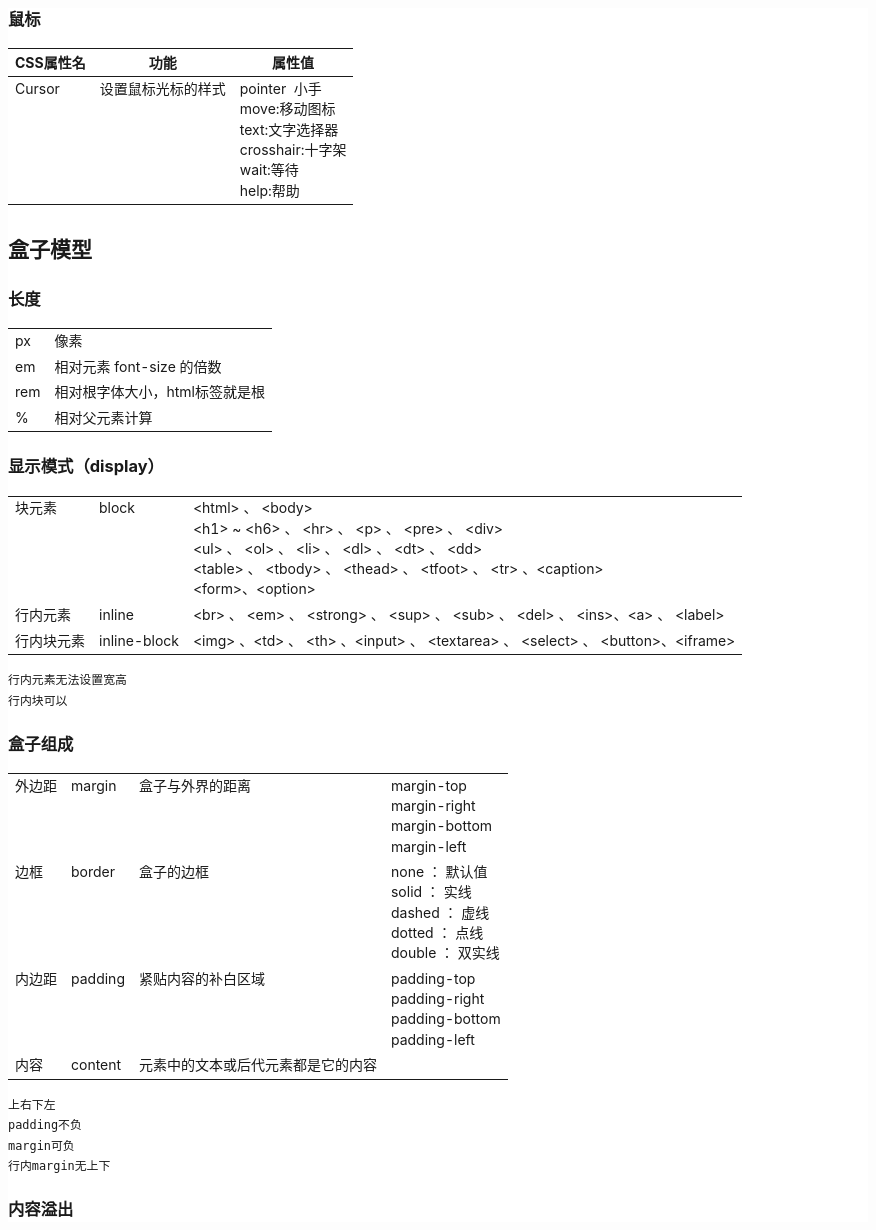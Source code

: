 ### 鼠标

| CSS属性名 | 功能               | 属性值                                                                                                    |
| --------- | ------------------ | --------------------------------------------------------------------------------------------------------- |
| Cursor    | 设置鼠标光标的样式 | pointer  小手  <br>move:移动图标  <br>text:文字选择器  <br>crosshair:十字架  <br>wait:等待  <br>help:帮助 |

## 盒子模型

### 长度

|     |                                |
| --- | ------------------------------ |
| px  | 像素                           |
| em  | 相对元素 font-size 的倍数      |
| rem | 相对根字体大小，html标签就是根 |
| %   | 相对父元素计算                 |

### 显示模式（display）

|            |              |                                                                                                                                                                                                                             |
| ---------- | ------------ | --------------------------------------------------------------------------------------------------------------------------------------------------------------------------------------------------------------------------- |
| 块元素     | block        | \<html> 、 \<body><br>\<h1> \~ \<h6> 、 \<hr> 、 \<p> 、 \<pre> 、 \<div><br>\<ul> 、 \<ol> 、 \<li> 、 \<dl> 、 \<dt> 、 \<dd><br>\<table> 、 \<tbody> 、 \<thead> 、 \<tfoot> 、 \<tr> 、\<caption><br>\<form>、\<option> |
| 行内元素   | inline       | \<br> 、 \<em> 、 \<strong> 、 \<sup> 、 \<sub> 、 \<del> 、 \<ins>、\<a> 、 \<label>                                                                                                                                       |
| 行内块元素 | inline-block | \<img>  、\<td> 、 \<th>  、\<input> 、 \<textarea> 、 \<select> 、 \<button>、\<iframe>                                                                                                                                    |

    行内元素无法设置宽高
    行内块可以

### 盒子组成



|        |         |                                    |                                                                                         |
| ------ | ------- | ---------------------------------- | --------------------------------------------------------------------------------------- |
| 外边距 | margin  | 盒子与外界的距离                   | margin-top<br>margin-right<br>margin-bottom<br>margin-left                              |
| 边框   | border  | 盒子的边框                         | none ： 默认值<br>solid ： 实线<br>dashed ： 虚线<br>dotted ： 点线<br>double ： 双实线 |
| 内边距 | padding | 紧贴内容的补白区域                 | padding-top<br>padding-right<br>padding-bottom<br> padding-left                         |
| 内容   | content | 元素中的文本或后代元素都是它的内容 |                                                                                         |

    上右下左
    padding不负
    margin可负
    行内margin无上下

### 内容溢出

